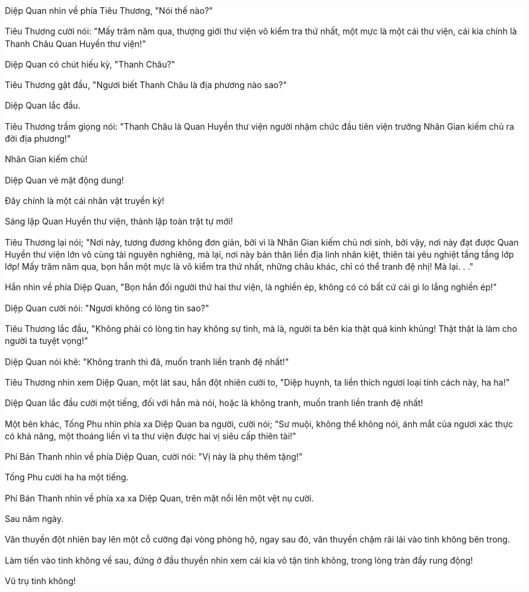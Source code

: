 Diệp Quan nhìn về phía Tiêu Thương, "Nói thế nào?"

Tiêu Thương cười nói: "Mấy trăm năm qua, thượng giới thư viện võ kiểm tra thứ nhất, một mực là một cái thư viện, cái kia chính là Thanh Châu Quan Huyền thư viện!"

Diệp Quan có chút hiếu kỳ, "Thanh Châu?"

Tiêu Thương gật đầu, "Ngươi biết Thanh Châu là địa phương nào sao?"

Diệp Quan lắc đầu.

Tiêu Thương trầm giọng nói: "Thanh Châu là Quan Huyền thư viện người nhậm chức đầu tiên viện trưởng Nhân Gian kiếm chủ ra đời địa phương!"

Nhân Gian kiếm chủ!

Diệp Quan vẻ mặt động dung!

Đây chính là một cái nhân vật truyền kỳ!

Sáng lập Quan Huyền thư viện, thành lập toàn trật tự mới!

Tiêu Thương lại nói; "Nơi này, tương đương không đơn giản, bởi vì là Nhân Gian kiếm chủ nơi sinh, bởi vậy, nơi này đạt được Quan Huyền thư viện lớn vô cùng tài nguyên nghiêng, mà lại, nơi này bản thân liền địa linh nhân kiệt, thiên tài yêu nghiệt tầng tầng lớp lớp! Mấy trăm năm qua, bọn hắn một mực là võ kiểm tra thứ nhất, những châu khác, chỉ có thể tranh đệ nhị! Mà lại. . ."

Hắn nhìn về phía Diệp Quan, "Bọn hắn đối người thứ hai thư viện, là nghiền ép, không có có bất cứ cái gì lo lắng nghiền ép!"

Diệp Quan cười nói: "Ngươi không có lòng tin sao?"

Tiêu Thương lắc đầu, "Không phải có lòng tin hay không sự tình, mà là, người ta bên kia thật quá kinh khủng! Thật thật là làm cho người ta tuyệt vọng!"

Diệp Quan nói khẽ: "Không tranh thì đã, muốn tranh liền tranh đệ nhất!"

Tiêu Thương nhìn xem Diệp Quan, một lát sau, hắn đột nhiên cười to, "Diệp huynh, ta liền thích ngươi loại tính cách này, ha ha!"

Diệp Quan lắc đầu cười một tiếng, đối với hắn mà nói, hoặc là không tranh, muốn tranh liền tranh đệ nhất!

Một bên khác, Tống Phu nhìn phía xa Diệp Quan ba người, cười nói; "Sư muội, không thể không nói, ánh mắt của ngươi xác thực có khả năng, một thoáng liền vì ta thư viện được hai vị siêu cấp thiên tài!"

Phí Bán Thanh nhìn về phía Diệp Quan, cười nói: "Vị này là phụ thêm tặng!"

Tống Phu cười ha ha một tiếng.

Phí Bán Thanh nhìn về phía xa xa Diệp Quan, trên mặt nổi lên một vệt nụ cười.

Sau năm ngày.

Vân thuyền đột nhiên bay lên một cỗ cường đại vòng phòng hộ, ngay sau đó, vân thuyền chậm rãi lái vào tinh không bên trong.

Làm tiến vào tinh không về sau, đứng ở đầu thuyền nhìn xem cái kia vô tận tinh không, trong lòng tràn đầy rung động!

Vũ trụ tinh không!

